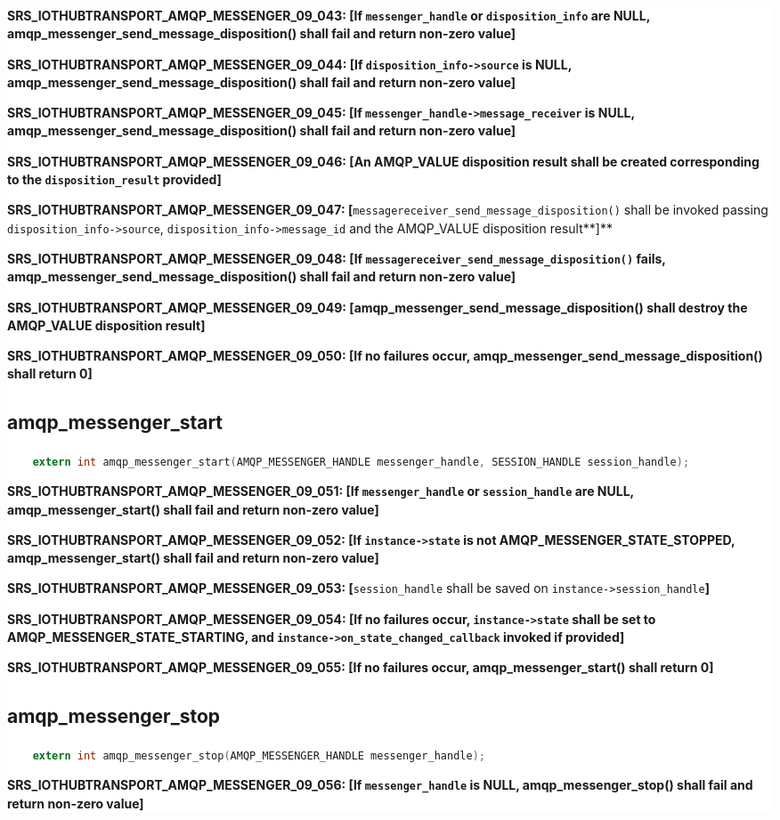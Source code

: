 **SRS_IOTHUBTRANSPORT_AMQP_MESSENGER_09_043: [**If `messenger_handle` or `disposition_info` are NULL, amqp_messenger_send_message_disposition() shall fail and return non-zero value**]**  

**SRS_IOTHUBTRANSPORT_AMQP_MESSENGER_09_044: [**If `disposition_info->source` is NULL, amqp_messenger_send_message_disposition() shall fail and return non-zero value**]**  

**SRS_IOTHUBTRANSPORT_AMQP_MESSENGER_09_045: [**If `messenger_handle->message_receiver` is NULL, amqp_messenger_send_message_disposition() shall fail and return non-zero value**]**  

**SRS_IOTHUBTRANSPORT_AMQP_MESSENGER_09_046: [**An AMQP_VALUE disposition result shall be created corresponding to the `disposition_result` provided**]**  

**SRS_IOTHUBTRANSPORT_AMQP_MESSENGER_09_047: [**`messagereceiver_send_message_disposition()` shall be invoked passing `disposition_info->source`, `disposition_info->message_id` and the AMQP_VALUE disposition result**]**  

**SRS_IOTHUBTRANSPORT_AMQP_MESSENGER_09_048: [**If `messagereceiver_send_message_disposition()` fails, amqp_messenger_send_message_disposition() shall fail and return non-zero value**]**  

**SRS_IOTHUBTRANSPORT_AMQP_MESSENGER_09_049: [**amqp_messenger_send_message_disposition() shall destroy the AMQP_VALUE disposition result**]**  

**SRS_IOTHUBTRANSPORT_AMQP_MESSENGER_09_050: [**If no failures occur, amqp_messenger_send_message_disposition() shall return 0**]**  



## amqp_messenger_start

```c
	extern int amqp_messenger_start(AMQP_MESSENGER_HANDLE messenger_handle, SESSION_HANDLE session_handle); 
```

**SRS_IOTHUBTRANSPORT_AMQP_MESSENGER_09_051: [**If `messenger_handle` or `session_handle` are NULL, amqp_messenger_start() shall fail and return non-zero value**]**  

**SRS_IOTHUBTRANSPORT_AMQP_MESSENGER_09_052: [**If `instance->state` is not AMQP_MESSENGER_STATE_STOPPED, amqp_messenger_start() shall fail and return non-zero value**]**  

**SRS_IOTHUBTRANSPORT_AMQP_MESSENGER_09_053: [**`session_handle` shall be saved on `instance->session_handle`**]**   

**SRS_IOTHUBTRANSPORT_AMQP_MESSENGER_09_054: [**If no failures occur, `instance->state` shall be set to AMQP_MESSENGER_STATE_STARTING, and `instance->on_state_changed_callback` invoked if provided**]**  

**SRS_IOTHUBTRANSPORT_AMQP_MESSENGER_09_055: [**If no failures occur, amqp_messenger_start() shall return 0**]**  


## amqp_messenger_stop

```c
	extern int amqp_messenger_stop(AMQP_MESSENGER_HANDLE messenger_handle);
```

**SRS_IOTHUBTRANSPORT_AMQP_MESSENGER_09_056: [**If `messenger_handle` is NULL, amqp_messenger_stop() shall fail and return non-zero value**]**  

